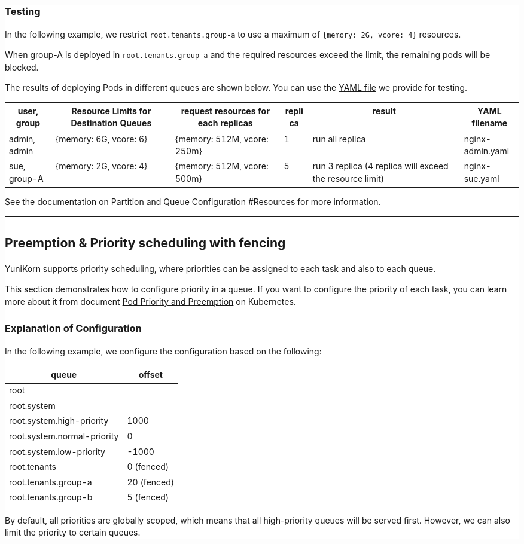### Testing

In the following example, we restrict `root.tenants.group-a` to use a maximum of `{memory: 2G, vcore: 4}` resources. 

When group-A is deployed in `root.tenants.group-a` and the required resources exceed the limit, the remaining pods will be blocked. 

The results of deploying Pods in different queues are shown below. You can use the [YAML file](https://github.com/apache/yunikorn-k8shim/tree/master/deployments/examples/authz/resource-limits) we provide for testing.

| user, group  | Resource Limits for Destination Queues | request resources for each replicas | replica | result                                                   | YAML filename    |
|--------------|----------------------------------------|-------------------------------------|---------|----------------------------------------------------------|------------------|
| admin, admin | \{memory: 6G, vcore: 6\}                 | \{memory: 512M, vcore: 250m\}         | 1       | run all replica                                          | nginx-admin.yaml |
| sue, group-A | \{memory: 2G, vcore: 4\}                 | \{memory: 512M, vcore: 500m\}         | 5       | run 3 replica (4 replica will exceed the resource limit) | nginx-sue.yaml   |

See the documentation on [Partition and Queue Configuration #Resources](queue_config#resources) for more information.

---

## Preemption & Priority scheduling with fencing

YuniKorn supports priority scheduling, where priorities can be assigned to each task and also to each queue. 

This section demonstrates how to configure priority in a queue. If you want to configure the priority of each task, you can learn more about it from document [Pod Priority and Preemption](https://kubernetes.io/docs/concepts/scheduling-eviction/pod-priority-preemption/) on Kubernetes.

### Explanation of Configuration

In the following example, we configure the configuration based on the following:

| queue                       | offset      |
|-----------------------------|-------------|
| root                        |             |
| root.system                 |             |
| root.system.high-priority   | 1000        |
| root.system.normal-priority | 0           |
| root.system.low-priority    | -1000       |
| root.tenants                | 0 (fenced)  |
| root.tenants.group-a        | 20 (fenced) |
| root.tenants.group-b        | 5 (fenced)  |

By default, all priorities are globally scoped, which means that all high-priority queues will be served first. However, we can also limit the priority to certain queues.
